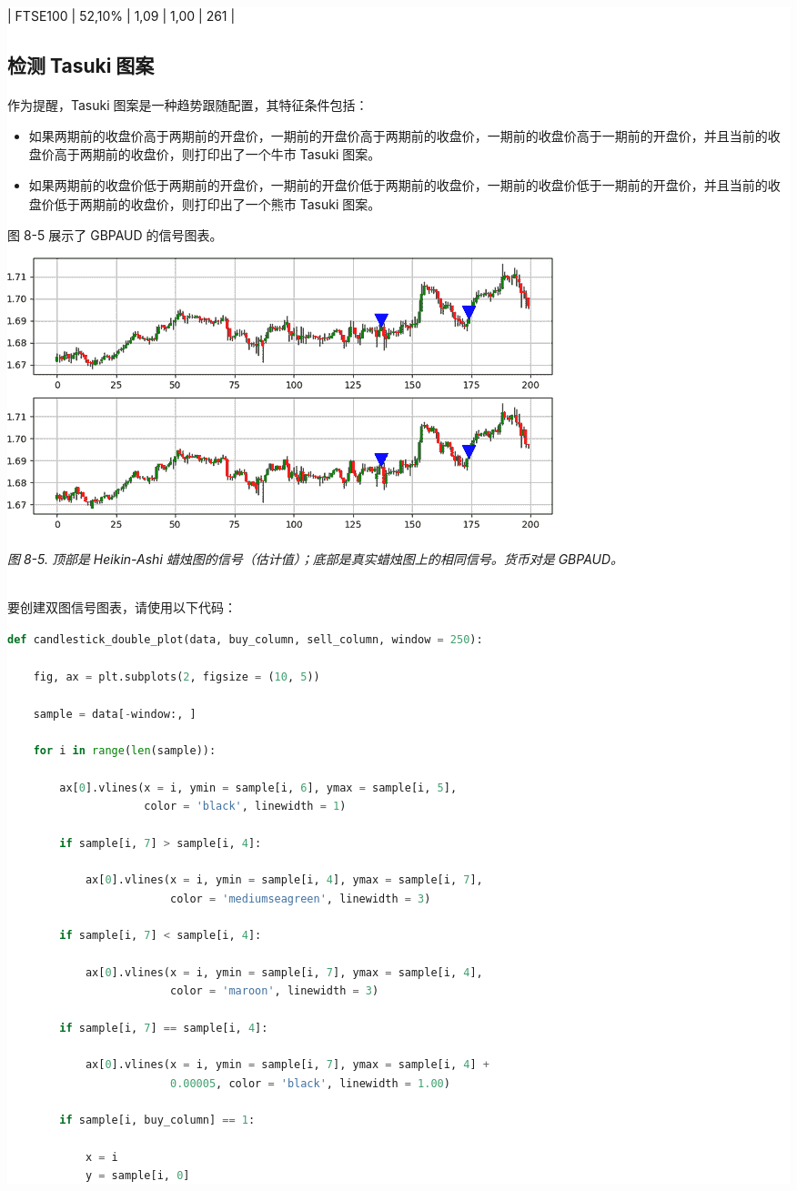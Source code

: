 | FTSE100 | 52,10% | 1,09 | 1,00 | 261 |

## 检测 Tasuki 图案

作为提醒，Tasuki 图案是一种趋势跟随配置，其特征条件包括：

+   如果两期前的收盘价高于两期前的开盘价，一期前的开盘价高于两期前的收盘价，一期前的收盘价高于一期前的开盘价，并且当前的收盘价高于两期前的收盘价，则打印出了一个牛市 Tasuki 图案。

+   如果两期前的收盘价低于两期前的开盘价，一期前的开盘价低于两期前的收盘价，一期前的收盘价低于一期前的开盘价，并且当前的收盘价低于两期前的收盘价，则打印出了一个熊市 Tasuki 图案。

图 8-5 展示了 GBPAUD 的信号图表。

![](img/mfpr_0805.png)

###### 图 8-5\. 顶部是 Heikin-Ashi 蜡烛图的信号（估计值）；底部是真实蜡烛图上的相同信号。货币对是 GBPAUD。

要创建双图信号图表，请使用以下代码：

```py
def candlestick_double_plot(data, buy_column, sell_column, window = 250):

    fig, ax = plt.subplots(2, figsize = (10, 5))

    sample = data[-window:, ]

    for i in range(len(sample)):

        ax[0].vlines(x = i, ymin = sample[i, 6], ymax = sample[i, 5], 
                     color = 'black', linewidth = 1)  

        if sample[i, 7] > sample[i, 4]:

            ax[0].vlines(x = i, ymin = sample[i, 4], ymax = sample[i, 7], 
                         color = 'mediumseagreen', linewidth = 3)  

        if sample[i, 7] < sample[i, 4]:

            ax[0].vlines(x = i, ymin = sample[i, 7], ymax = sample[i, 4], 
                         color = 'maroon', linewidth = 3)  

        if sample[i, 7] == sample[i, 4]:

            ax[0].vlines(x = i, ymin = sample[i, 7], ymax = sample[i, 4] + 
                         0.00005, color = 'black', linewidth = 1.00)  

        if sample[i, buy_column] == 1:

            x = i
            y = sample[i, 0]
```